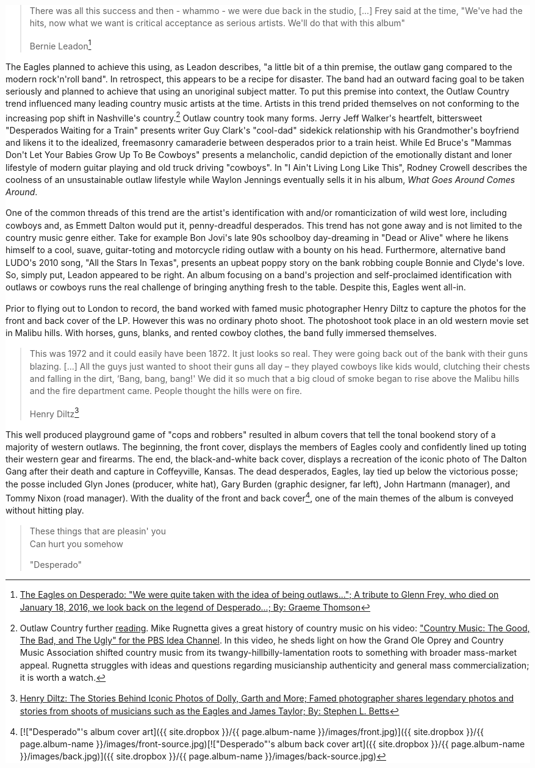 > There was all this success and then - whammo - we were due back in the studio, [...] Frey said at the time, "We've had the hits, now what we want is critical acceptance as serious artists. We'll do that with this album"
> 
> Bernie Leadon[^Uncut]

The Eagles planned to achieve this using, as Leadon describes, "a little bit of a thin premise, the outlaw gang compared to the modern rock'n'roll band". In retrospect, this appears to be a recipe for disaster. The band had an outward facing goal to be taken seriously and planned to achieve that using an unoriginal subject matter. To put this premise into context, the Outlaw Country trend influenced many leading country music artists at the time. Artists in this trend prided themselves on not conforming to the increasing pop shift in Nashville's country.[^OutlawCountry] Outlaw country took many forms. Jerry Jeff Walker's heartfelt, bittersweet "Desperados Waiting for a Train" presents writer Guy Clark's "cool-dad" sidekick relationship with his Grandmother's boyfriend and likens it to the idealized, freemasonry camaraderie between desperados prior to a train heist. While Ed Bruce's "Mammas Don't Let Your Babies Grow Up To Be Cowboys" presents a melancholic, candid depiction of the emotionally distant and loner lifestyle of modern guitar playing and old truck driving "cowboys". In "I Ain't Living Long Like This", Rodney Crowell describes the coolness of an unsustainable outlaw lifestyle while Waylon Jennings eventually sells it in his album, *What Goes Around Comes Around*. 

One of the common threads of this trend are the artist's identification with and/or romanticization of wild west lore, including cowboys and, as Emmett Dalton would put it, penny-dreadful desperados. This trend has not gone away and is not limited to the country music genre either. Take for example Bon Jovi's late 90s schoolboy day-dreaming in "Dead or Alive" where he likens himself to a cool, suave, guitar-toting and motorcycle riding outlaw with a bounty on his head. Furthermore, alternative band LUDO's 2010 song, "All the Stars In Texas", presents an upbeat poppy story on the bank robbing couple Bonnie and Clyde's love. So, simply put, Leadon appeared to be right. An album focusing on a band's projection and self-proclaimed identification with outlaws or cowboys runs the real challenge of bringing anything fresh to the table. Despite this, Eagles went all-in. 

Prior to flying out to London to record, the band worked with famed music photographer Henry Diltz to capture the photos for the front and back cover of the LP. However this was no ordinary photo shoot. The photoshoot took place in an old western movie set in Malibu hills. With horses, guns, blanks, and rented cowboy clothes, the band fully immersed themselves. 

> This was 1972 and it could easily have been 1872. It just looks so real. They were going back out of the bank with their guns blazing. [...] All the guys just wanted to shoot their guns all day – they played cowboys like kids would, clutching their chests and falling in the dirt, ‘Bang, bang, bang!' We did it so much that a big cloud of smoke began to rise above the Malibu hills and the fire department came. People thought the hills were on fire.
> 
> Henry Diltz[^Diltz]

This well produced playground game of "cops and robbers" resulted in album covers that tell the tonal bookend story of a majority of western outlaws. The beginning, the front cover, displays the members of Eagles cooly and confidently lined up toting their western gear and firearms. The end, the black-and-white back cover, displays a recreation of the iconic photo of The Dalton Gang after their death and capture in Coffeyville, Kansas. The dead desperados, Eagles, lay tied up below the victorious posse; the posse included Glyn Jones (producer, white hat), Gary Burden (graphic designer, far left), John Hartmann (manager), and Tommy Nixon (road manager). With the duality of the front and back cover[^vinylcovers], one of the main themes of the album is conveyed without hitting play. 

> These things that are pleasin' you  
> Can hurt you somehow
> 
> "Desperado"


[^June91894Ardmoreite]: [![Newspaper announcing Bill Dalton's death]({{ site.dropbox }}/{{ page.album-name }}/images/daily-ardmoreite-bill-dalton-dead.jpg)]({{ site.dropbox }}/{{ page.album-name }}/images/daily-ardmoreite-bill-dalton-dead-source.jpg)
[^Doolin-Dalton-Gang]: "one of the band" here most likely refers to Bill Dalton's membership in the [Doolin-Dalton Gang](https://www.legendsofamerica.com/doolin-dalton-gang/). This gang that can be thought of as the continuation of the Dalton Gang except with William "Bill" Dalton as its leader. As a result, familiar names from the Dalton Gang make up the revolving door of this gang. 
[^Dec41898Ardmoreite]: [*Daily Ardmoreite*'s "The Bill Dalton Killing" (PDF)]({{ site.dropbox }}/{{ page.album-name }}/images/daily-ardmoreite-the-bill-dalton-killing.pdf)
[^discharge]: To opine and speculate a bit: I believe that the court discharged (presumably unconditionally since it is not specified) the marshals because, while the evidence suggests they killed unlawfully without positive identification, a punishment did not really befit their situation. Simply put, since their actions led to freeing society from the "Terror of the West", the court considered the situation a wash—a lucky one at that. I have not been able to find more records on this trial to dig into more detail, so I can only offer these thoughts. More on unconditional discharge [here](https://thelawdictionary.org/unconditional-discharge/) and [here](https://legislature.maine.gov/statutes/17-a/title17-Asec2051.html).
[^McCullough-Rebuttal]: [McCullough's solicitation to *Daily Ardmoriete*’s McGalliard to help him set the record straight regarding his ignored rebuttal sent to the *True West* magazine (PDF)]({{ site.dropbox }}/{{ page.album-name }}/images/mcculloughs-letter-to-mcgalliard-true-west-magazine.pdf). The grandson of Marshal Lindsey points out the many inaccuracies in the article—some which misalign with commonalities between Emmett Dalton and *The Daily Ardmoreite*'s stories (it should be noted that Lindsey's grandson does not reference Emmett's side of the story). As the article will show, the historical truth, while hard to find in it of itself, is further clouded by the sensationalist hollywoodification of the west. Historical truth very quickly gets diluted by the solvent of inconsistent details and completely contradictory main story beats. Lindsey's grandson emanates frustration with the aforementioned in the closing of his rebuttal—a closing in which he calls for an "show-down" with the "fourflushing, two bit, lying pole cat" author. A sentiment I am sure Emmett and he can at least agree on.
[^McCullough]: [*Selden Lindsey U.S. Deputy Marshal* By: Harrell McCullough](https://a.co/d/206hwZ9)
[^Calhoun]: Further reading to be found in [*The Lawmen: United States Marshals and Their Deputies, 1789 - 1989* By: Frederick S. Calhoun](https://a.co/d/2ZaAWuN)
[^marshal-appointment]: Only criteria for appointment to marshal were presidential nomination and Senate confirmation. Because of this limited and highly political criteria, Calhoun refers to the office of United States Marshal as ultimately a [patronage job](https://www.britannica.com/topic/spoils-system). This gave the position its temporary nature as the it was subject to changes in political power.
[^marshal-counterfeiter]: This duty ended in the mid 1860s with creation of the Secret Service.
[^marshal-census]: Marshals conducted the census until 1870.
[^Emmett]: [*Beyond the Law* By: Emmett Dalton](https://a.co/d/cbFIiBw) proves to be a breath of fresh air amongst the sea of inconsistencies, unprofessional journalism, and contradictory accounts discussed in this essay. If the reader can get past Emmett's occasional poor punctuation and sentence structure, it proves to be a very quick read. The book's quotes in this essay are written verbatim—grammatical errors and all. I figure going verbatim proved the better alternative over having a plurality of [sic] in the quote. 
[^PID]: Positive Identification
[^coconut]: Jimmy Buffett also refers to a similar communication method in his song ["Coconut Telegraph"](https://youtu.be/crR50LGgFok?si=2IuHqSJjxQPui4Om).
[^Postman]: Further reading to be found in Neil Postman's work, namely: [*Amusing Ourselves to Death: Public Discourse in the Age of Show Business*](https://a.co/d/b43UD0u), [*Technopoly: The Surrender of Culture to Technology*](https://a.co/d/buiVoXa), [*The End of Education: Redefining the Value of School*](https://a.co/d/0kaetTG), and [*The Disappearance of Childhood*](https://a.co/d/7xkHFIv)
[^Uncut]: [The Eagles on Desperado: "We were quite taken with the idea of being outlaws..."; A tribute to Glenn Frey, who died on January 18, 2016, we look back on the legend of Desperado...; By: Graeme Thomson](https://www.uncut.co.uk/features/eagles-on-desperado-we-were-quite-taken-with-the-idea-of-being-outlaws-8613/)
[^StrangeTrails]: [2: Strange Trails Podcast Review](https://badmusichertz.com/post/strange-trails)
[^OutlawCountry]: Outlaw Country further [reading](https://www.allmusic.com/subgenre/outlaw-country-ma0000002949). Mike Rugnetta gives a great history of country music on his video: ["Country Music: The Good, The Bad, and The Ugly" for the PBS Idea Channel](https://youtu.be/H4kQzhuc6Y0?si=neWYI6158-pxoZVq). In this video, he sheds light on how the Grand Ole Oprey and Country Music Association shifted country music from its twangy-hillbilly-lamentation roots to something with broader mass-market appeal. Rugnetta struggles with ideas and questions regarding musicianship authenticity and general mass commercialization; it is worth a watch. 
[^Diltz]: [Henry Diltz: The Stories Behind Iconic Photos of Dolly, Garth and More; Famed photographer shares legendary photos and stories from shoots of musicians such as the Eagles and James Taylor; By: Stephen L. Betts](https://www.rollingstone.com/music/music-country-lists/henry-diltz-the-stories-behind-iconic-photos-of-dolly-garth-and-more-11112/eagles-desperado-shoot-11193/)
[^vinylcovers]: [!["Desperado"'s album cover art]({{ site.dropbox }}/{{ page.album-name }}/images/front.jpg)]({{ site.dropbox }}/{{ page.album-name }}/images/front-source.jpg)[!["Desperado"'s album back cover art]({{ site.dropbox }}/{{ page.album-name }}/images/back.jpg)]({{ site.dropbox }}/{{ page.album-name }}/images/back-source.jpg)
[^DesperadoCharts]: Chart position summary [here](https://en.wikipedia.org/wiki/Eagles_discography).
[^AOTY]: [Album of the Year: Desperado User Rankings](https://www.albumoftheyear.org/album/21041-eagles-desperado.php])
[^LeliettaGang]: Newcomb, Pierce, Doolin, Broadwell, and Powers joined this robbery.
[^Katy]: [Nickname for the Missouri-Kansas-Texas Railroad in the 1890s](https://en.wikipedia.org/wiki/Missouri%E2%80%93Kansas%E2%80%93Texas_Railroad#)
[^Peterson]: Further reading to be found in Dr. Jordan B. Peterson's work, namely: Rule XI in [*Beyond Order: 12 More Rules for Life*](https://a.co/d/dQYN9Nz) and Chapter 2 in [*We Who Wrestle with God: Perceptions of the Divine*](https://a.co/d/g7JEYS9)
[^Uva]: A butchered latin phrase borrowed from the [novel](https://a.co/d/0aYMBFq) and [miniseries](https://www.amazon.com/gp/video/detail/B0B8M13N5Y/ref=atv_dp_share_cu_r), *Lonesome Dove*. An interpretation and explanation of the phrase can be found on Charley Snell's [blog](https://www.amazon.com/gp/video/detail/B0B8M13N5Y/ref=atv_dp_share_cu_r) and [IMDB](https://www.imdb.com/title/tt0096639/trivia/?item=tr0565688&ref_=ext_shr_lnk)
[^SubsequentRobberiesGrat]: Santa Fe Train Robbery at Red Rock and another hit—their last train robbery and first to meet resistance—on the Katy at Adair, Indian Territory.